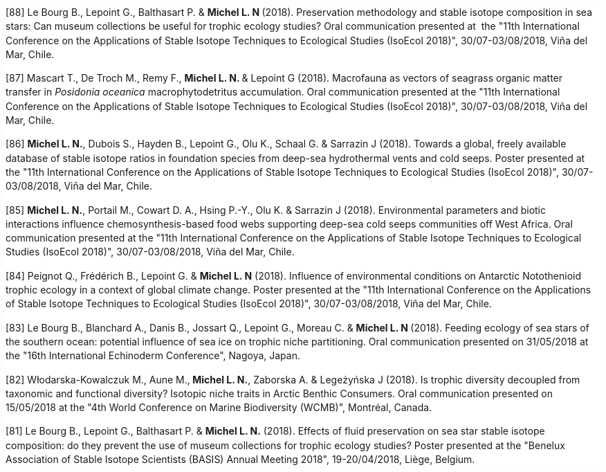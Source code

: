<p><span style="font-weight: 400;">[88] Le Bourg B., Lepoint G., Balthasart P. & </span><b>Michel L. N </b><span style="font-weight: 400;">(2018). Preservation methodology and stable isotope composition in sea stars: Can museum collections be useful for trophic ecology studies? Oral communication presented at  the "11</span><span style="font-weight: 400;">th</span><span style="font-weight: 400;"> International Conference on the Applications of Stable Isotope Techniques to Ecological Studies (IsoEcol 2018)", 30/07-03/08/2018, Viña del Mar, Chile.</span></p>

<p><span style="font-weight: 400;">[87] Mascart T., De Troch M., Remy F., </span><b>Michel L. N. </b><span style="font-weight: 400;">& Lepoint G (2018). Macrofauna as vectors of seagrass organic matter transfer in </span><i><span style="font-weight: 400;">Posidonia oceanica </span></i><span style="font-weight: 400;">macrophytodetritus accumulation. Oral communication presented at the "11</span><span style="font-weight: 400;">th</span><span style="font-weight: 400;"> International Conference on the Applications of Stable Isotope Techniques to Ecological Studies (IsoEcol 2018)", 30/07-03/08/2018, Viña del Mar, Chile.</span></p>

<p>[86] <b>Michel L. N.</b><span style="font-weight: 400;">, Dubois S., Hayden B., Lepoint G., Olu K., Schaal G. & Sarrazin J (2018). Towards a global, freely available database of stable isotope ratios in foundation species from deep-sea hydrothermal vents and cold seeps. Poster presented at the "11</span><span style="font-weight: 400;">th</span><span style="font-weight: 400;"> International Conference on the Applications of Stable Isotope Techniques to Ecological Studies (IsoEcol 2018)", 30/07-03/08/2018, Viña del Mar, Chile.</span></p>

<p>[85] <b>Michel L. N.</b><span style="font-weight: 400;">, Portail M., Cowart D. A., Hsing P.-Y., Olu K. & Sarrazin J (2018). Environmental parameters and biotic interactions influence chemosynthesis-based food webs supporting deep-sea cold seeps communities off West Africa. Oral communication presented at the "11</span><span style="font-weight: 400;">th</span><span style="font-weight: 400;"> International Conference on the Applications of Stable Isotope Techniques to Ecological Studies (IsoEcol 2018)", 30/07-03/08/2018, Viña del Mar, Chile.</span></p>

<p><span style="font-weight: 400;">[84] Peignot Q., Frédérich B., Lepoint G. & </span><b>Michel L. N</b><span style="font-weight: 400;"> (2018). Influence of environmental conditions on Antarctic Notothenioid trophic ecology in a context of global climate change. Poster presented at the "11</span><span style="font-weight: 400;">th</span><span style="font-weight: 400;"> International Conference on the Applications of Stable Isotope Techniques to Ecological Studies (IsoEcol 2018)", 30/07-03/08/2018, Viña del Mar, Chile.</span></p>

<p><span style="font-weight: 400;">[83] Le Bourg B., Blanchard A., Danis B., Jossart Q., Lepoint G., Moreau C. & </span><b>Michel L. N </b><span style="font-weight: 400;">(2018). Feeding ecology of sea stars of the southern ocean: potential influence of sea ice on trophic niche partitioning. Oral communication presented on 31/05/2018 at the "16</span><span style="font-weight: 400;">th</span><span style="font-weight: 400;"> International Echinoderm Conference", Nagoya, Japan.</span></p>

<p><span style="font-weight: 400;">[82] Włodarska-Kowalczuk M., Aune M.,</span><b> Michel L. N.</b><span style="font-weight: 400;">, Zaborska A. & Legeżyńska J (2018). Is trophic diversity decoupled from taxonomic and functional diversity? Isotopic niche traits in Arctic Benthic Consumers. Oral communication presented on 15/05/2018 at the "4</span><span style="font-weight: 400;">th</span><span style="font-weight: 400;"> World Conference on Marine Biodiversity (WCMB)", Montréal, Canada.</span></p>

<p><span style="font-weight: 400;">[81] Le Bourg B., Lepoint G., Balthasart P. & </span><b>Michel L. N.</b><span style="font-weight: 400;"> (2018). Effects of fluid preservation on sea star stable isotope composition: do they prevent the use of museum collections for trophic ecology studies? Poster presented at the "Benelux Association of Stable Isotope Scientists (BASIS) Annual Meeting 2018", 19-20/04/2018, Liège, Belgium.</span></p>
